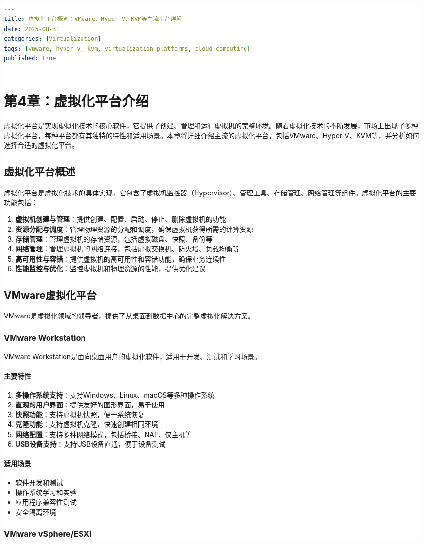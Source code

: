 ```yaml
---
title: 虚拟化平台概览：VMware、Hyper-V、KVM等主流平台详解
date: 2025-08-31
categories: [Virtualization]
tags: [vmware, hyper-v, kvm, virtualization platforms, cloud computing]
published: true
---
```


# 第4章：虚拟化平台介绍

虚拟化平台是实现虚拟化技术的核心软件，它提供了创建、管理和运行虚拟机的完整环境。随着虚拟化技术的不断发展，市场上出现了多种虚拟化平台，每种平台都有其独特的特性和适用场景。本章将详细介绍主流的虚拟化平台，包括VMware、Hyper-V、KVM等，并分析如何选择合适的虚拟化平台。

## 虚拟化平台概述

虚拟化平台是虚拟化技术的具体实现，它包含了虚拟机监控器（Hypervisor）、管理工具、存储管理、网络管理等组件。虚拟化平台的主要功能包括：

1. **虚拟机创建与管理**：提供创建、配置、启动、停止、删除虚拟机的功能
2. **资源分配与调度**：管理物理资源的分配和调度，确保虚拟机获得所需的计算资源
3. **存储管理**：管理虚拟机的存储资源，包括虚拟磁盘、快照、备份等
4. **网络管理**：管理虚拟机的网络连接，包括虚拟交换机、防火墙、负载均衡等
5. **高可用性与容错**：提供虚拟机的高可用性和容错功能，确保业务连续性
6. **性能监控与优化**：监控虚拟机和物理资源的性能，提供优化建议

## VMware虚拟化平台

VMware是虚拟化领域的领导者，提供了从桌面到数据中心的完整虚拟化解决方案。

### VMware Workstation

VMware Workstation是面向桌面用户的虚拟化软件，适用于开发、测试和学习场景。

#### 主要特性

1. **多操作系统支持**：支持Windows、Linux、macOS等多种操作系统
2. **直观的用户界面**：提供友好的图形界面，易于使用
3. **快照功能**：支持虚拟机快照，便于系统恢复
4. **克隆功能**：支持虚拟机克隆，快速创建相同环境
5. **网络配置**：支持多种网络模式，包括桥接、NAT、仅主机等
6. **USB设备支持**：支持USB设备直通，便于设备测试

#### 适用场景

- 软件开发和测试
- 操作系统学习和实验
- 应用程序兼容性测试
- 安全隔离环境

### VMware vSphere/ESXi
